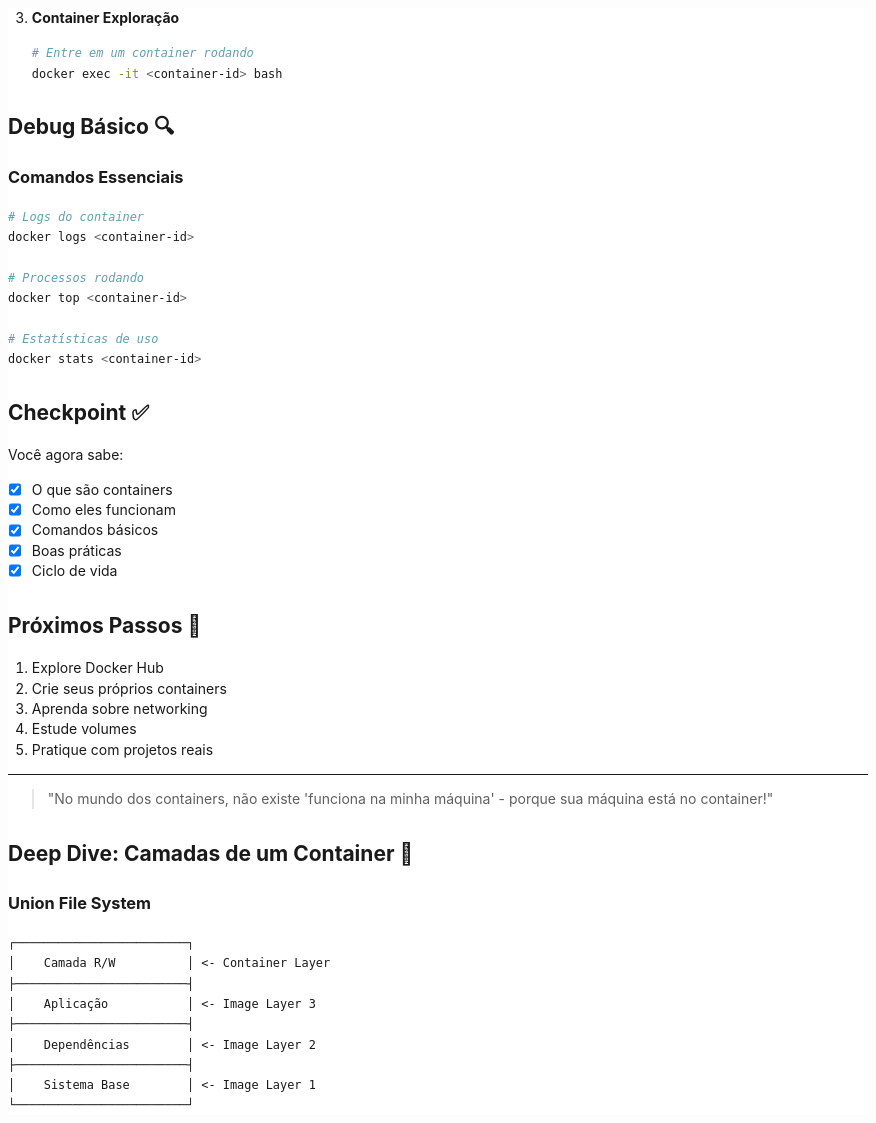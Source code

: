 3. **Container Exploração**
   ```bash
   # Entre em um container rodando
   docker exec -it <container-id> bash
   ```

## Debug Básico 🔍

### Comandos Essenciais
```bash
# Logs do container
docker logs <container-id>

# Processos rodando
docker top <container-id>

# Estatísticas de uso
docker stats <container-id>
```

## Checkpoint ✅

Você agora sabe:
- [x] O que são containers
- [x] Como eles funcionam
- [x] Comandos básicos
- [x] Boas práticas
- [x] Ciclo de vida

## Próximos Passos 🎯

1. Explore Docker Hub
2. Crie seus próprios containers
3. Aprenda sobre networking
4. Estude volumes
5. Pratique com projetos reais

---

> "No mundo dos containers, não existe 'funciona na minha máquina' - porque sua máquina está no container!"

## Deep Dive: Camadas de um Container 🧅

### Union File System
```ascii
┌────────────────────────┐
│    Camada R/W          │ <- Container Layer
├────────────────────────┤
│    Aplicação           │ <- Image Layer 3
├────────────────────────┤
│    Dependências        │ <- Image Layer 2
├────────────────────────┤
│    Sistema Base        │ <- Image Layer 1
└────────────────────────┘
```

